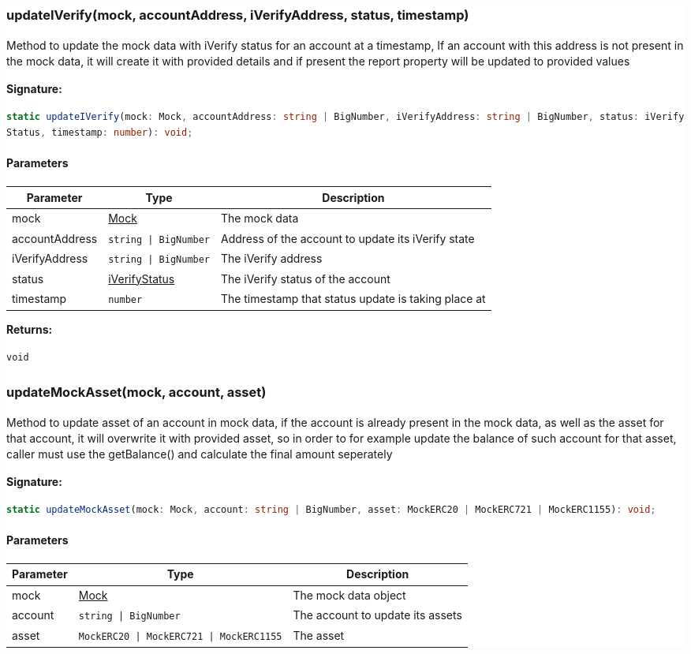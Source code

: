 ### updateIVerify(mock, accountAddress, iVerifyAddress, status, timestamp)

Method to update the mock data with iVerify status for an account at a timestamp, If an account with this address is not present in the mock data, it will create it with provided details and if present the report property will be updated to provided values

<b>Signature:</b>

```typescript
static updateIVerify(mock: Mock, accountAddress: string | BigNumber, iVerifyAddress: string | BigNumber, status: iVerifyStatus, timestamp: number): void;
```

#### Parameters

|  Parameter | Type | Description |
|  --- | --- | --- |
|  mock | [Mock](../types/mock.md) | The mock data |
|  accountAddress | `string \| BigNumber` | Address of the account to update its iVerify state |
|  iVerifyAddress | `string \| BigNumber` | The iVerify address |
|  status | [iVerifyStatus](../enums/iverifystatus.md) | The iVerify status of the account |
|  timestamp | `number` | The timestamp that status update is taking place at |

<b>Returns:</b>

`void`

<a id="updateMockAsset-method-static-1"></a>

### updateMockAsset(mock, account, asset)

Method to update asset of an account in mock data, if the account is already present in the mock data, as well as the asset for that account, it will overwrite it with provided asset, so in order to for example update the balance of such account for that asset, caller must use the getBalance() and calculate the final amount seperately

<b>Signature:</b>

```typescript
static updateMockAsset(mock: Mock, account: string | BigNumber, asset: MockERC20 | MockERC721 | MockERC1155): void;
```

#### Parameters

|  Parameter | Type | Description |
|  --- | --- | --- |
|  mock | [Mock](../types/mock.md) | The mock data object |
|  account | `string \| BigNumber` | The account to update its assets |
|  asset | `MockERC20 \| MockERC721 \| MockERC1155` | The asset |
